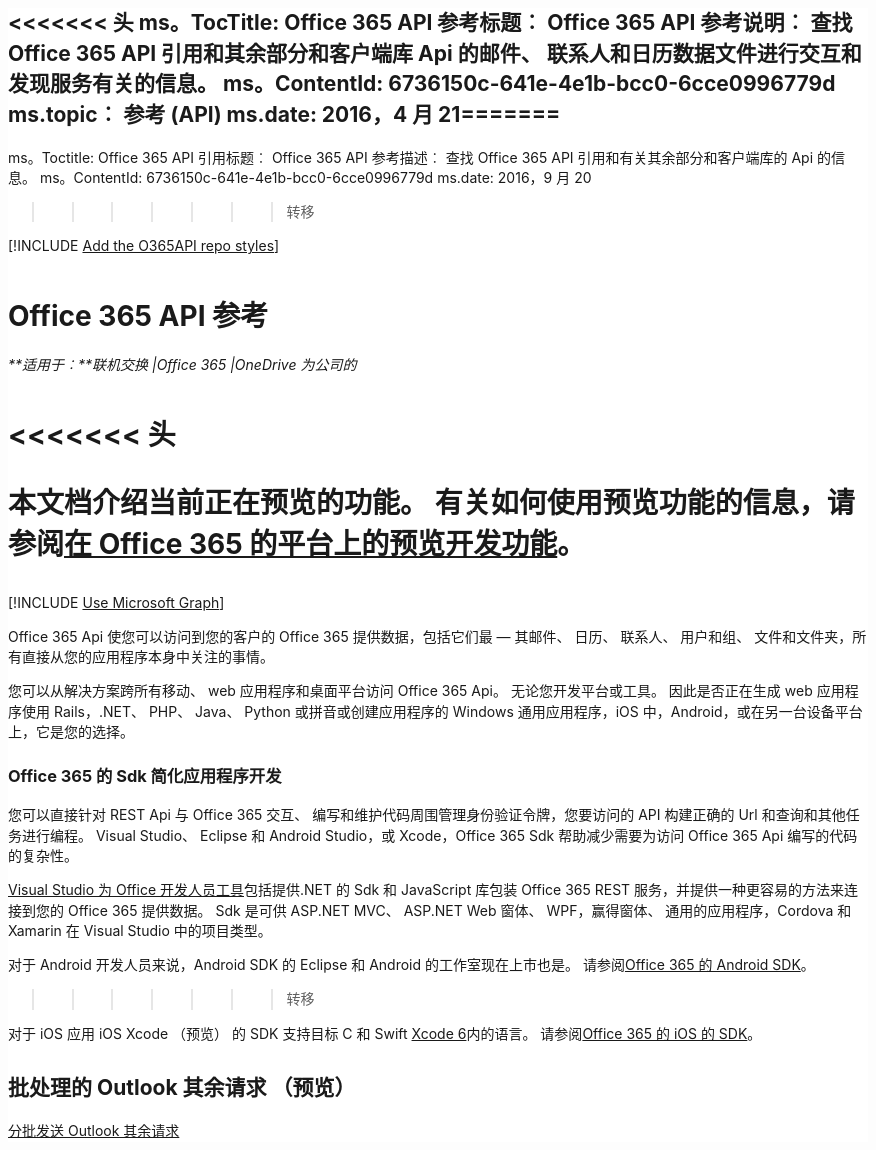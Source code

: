 <<<<<<< 头 ms。TocTitle: Office 365 API 参考标题︰ Office 365 API 参考说明︰ 查找 Office 365 API 引用和其余部分和客户端库 Api 的邮件、 联系人和日历数据文件进行交互和发现服务有关的信息。
ms。ContentId: 6736150c-641e-4e1b-bcc0-6cce0996779d ms.topic︰ 参考 (API) ms.date: 2016，4 月 21=======
---
ms。Toctitle: Office 365 API 引用标题︰ Office 365 API 参考描述︰ 查找 Office 365 API 引用和有关其余部分和客户端库的 Api 的信息。
ms。ContentId: 6736150c-641e-4e1b-bcc0-6cce0996779d ms.date: 2016，9 月 20
>>>>>>> 转移

[!INCLUDE [Add the O365API repo styles](../includes/controls/addo365apistyles.html)]

# <a name="office-365-api-reference"></a>Office 365 API 参考 
    
 _**适用于︰**联机交换 |Office 365 |OneDrive 为公司的_

<<<<<<< 头
<a name="p-classpreviewnotethis-documentation-covers-features-that-are-currently-in-preview-for-information-about-working-with-preview-features-see-preview-developer-features-on-the-office-365-platformhowtoplatform-development-preview-features-overviewmdp"></a><p class="previewnote">本文档介绍当前正在预览的功能。 有关如何使用预览功能的信息，请参阅[在 Office 365 的平台上的预览开发功能](..\howto\platform-development-preview-features-overview.md)。</p>
=======
[!INCLUDE [Use Microsoft Graph](../includes/use-msgraph-note.md)]

Office 365 Api 使您可以访问到您的客户的 Office 365 提供数据，包括它们最 — 其邮件、 日历、 联系人、 用户和组、 文件和文件夹，所有直接从您的应用程序本身中关注的事情。 
            
您可以从解决方案跨所有移动、 web 应用程序和桌面平台访问 Office 365 Api。 无论您开发平台或工具。 因此是否正在生成 web 应用程序使用 Rails，.NET、 PHP、 Java、 Python 或拼音或创建应用程序的 Windows 通用应用程序，iOS 中，Android，或在另一台设备平台上，它是您的选择。
    
### <a name="office-365-sdks-make-app-development-easier"></a>Office 365 的 Sdk 简化应用程序开发

您可以直接针对 REST Api 与 Office 365 交互、 编写和维护代码周围管理身份验证令牌，您要访问的 API 构建正确的 Url 和查询和其他任务进行编程。 Visual Studio、 Eclipse 和 Android Studio，或 Xcode，Office 365 Sdk 帮助减少需要为访问 Office 365 Api 编写的代码的复杂性。

[Visual Studio 为 Office 开发人员工具](http://aka.ms/OfficeDevToolsForVS2013)包括提供.NET 的 Sdk 和 JavaScript 库包装 Office 365 REST 服务，并提供一种更容易的方法来连接到您的 Office 365 提供数据。 Sdk 是可供 ASP.NET MVC、 ASP.NET Web 窗体、 WPF，赢得窗体、 通用的应用程序，Cordova 和 Xamarin 在 Visual Studio 中的项目类型。 

对于 Android 开发人员来说，Android SDK 的 Eclipse 和 Android 的工作室现在上市也是。  请参阅[Office 365 的 Android SDK](https://github.com/OfficeDev/Office-365-SDK-for-Android)。 
>>>>>>> 转移

对于 iOS 应用 iOS Xcode （预览） 的 SDK 支持目标 C 和 Swift [Xcode 6](https://developer.apple.com/xcode/)内的语言。 请参阅[Office 365 的 iOS 的 SDK](https://github.com/OfficeDev/Office-365-SDK-for-iOS)。 







## <a name="batching-outlook-rest-requests-preview"></a>批处理的 Outlook 其余请求 （预览）

[分批发送 Outlook 其余请求](..\api\batch-outlook-rest-requests.md)
